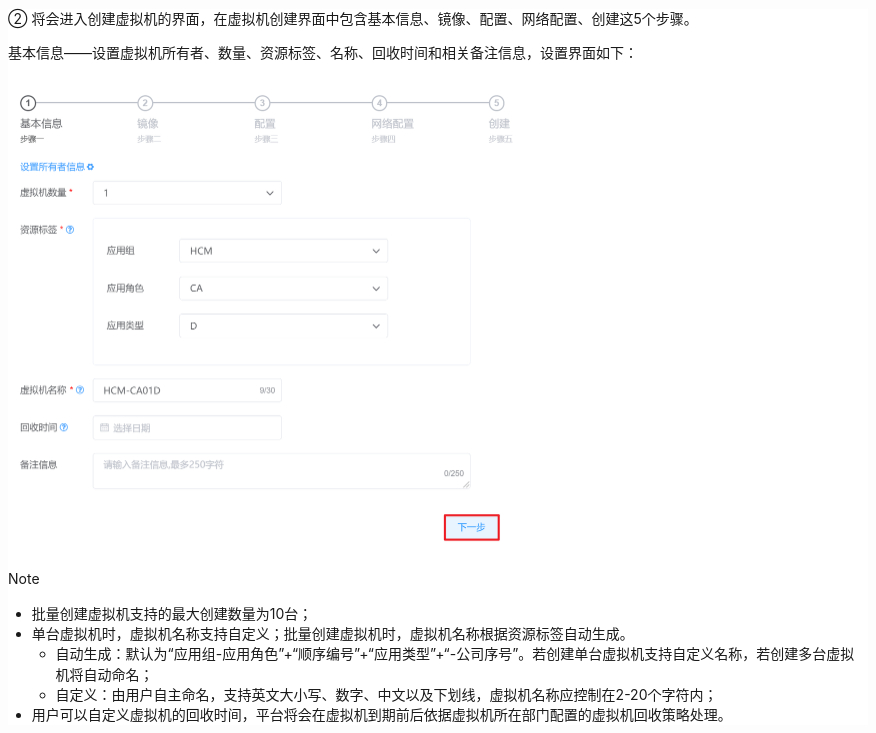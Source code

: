 ② 将会进入创建虚拟机的界面，在虚拟机创建界面中包含基本信息、镜像、配置、网络配置、创建这5个步骤。

基本信息——设置虚拟机所有者、数量、资源标签、名称、回收时间和相关备注信息，设置界面如下：

<img src="vm_management.assets/image-20201224150151488.png" alt="image-20201224150151488" style="zoom:50%;" />

> [!NOTE]
>
> - 批量创建虚拟机支持的最大创建数量为10台；
> - 单台虚拟机时，虚拟机名称支持自定义；批量创建虚拟机时，虚拟机名称根据资源标签自动生成。
>   - 自动生成：默认为“应用组-应用角色”+“顺序编号”+“应用类型”+“-公司序号”。若创建单台虚拟机支持自定义名称，若创建多台虚拟机将自动命名；
>   - 自定义：由用户自主命名，支持英文大小写、数字、中文以及下划线，虚拟机名称应控制在2-20个字符内；
> - 用户可以自定义虚拟机的回收时间，平台将会在虚拟机到期前后依据虚拟机所在部门配置的虚拟机回收策略处理。
